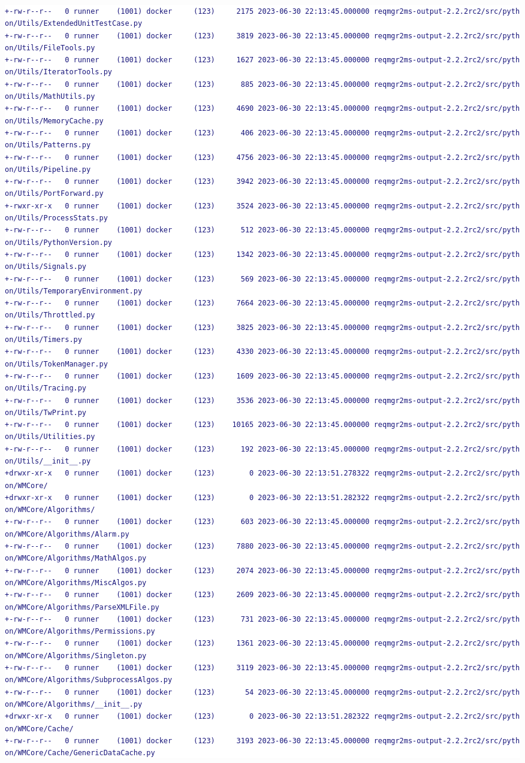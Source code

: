 ```diff
+-rw-r--r--   0 runner    (1001) docker     (123)     2175 2023-06-30 22:13:45.000000 reqmgr2ms-output-2.2.2rc2/src/python/Utils/ExtendedUnitTestCase.py
+-rw-r--r--   0 runner    (1001) docker     (123)     3819 2023-06-30 22:13:45.000000 reqmgr2ms-output-2.2.2rc2/src/python/Utils/FileTools.py
+-rw-r--r--   0 runner    (1001) docker     (123)     1627 2023-06-30 22:13:45.000000 reqmgr2ms-output-2.2.2rc2/src/python/Utils/IteratorTools.py
+-rw-r--r--   0 runner    (1001) docker     (123)      885 2023-06-30 22:13:45.000000 reqmgr2ms-output-2.2.2rc2/src/python/Utils/MathUtils.py
+-rw-r--r--   0 runner    (1001) docker     (123)     4690 2023-06-30 22:13:45.000000 reqmgr2ms-output-2.2.2rc2/src/python/Utils/MemoryCache.py
+-rw-r--r--   0 runner    (1001) docker     (123)      406 2023-06-30 22:13:45.000000 reqmgr2ms-output-2.2.2rc2/src/python/Utils/Patterns.py
+-rw-r--r--   0 runner    (1001) docker     (123)     4756 2023-06-30 22:13:45.000000 reqmgr2ms-output-2.2.2rc2/src/python/Utils/Pipeline.py
+-rw-r--r--   0 runner    (1001) docker     (123)     3942 2023-06-30 22:13:45.000000 reqmgr2ms-output-2.2.2rc2/src/python/Utils/PortForward.py
+-rwxr-xr-x   0 runner    (1001) docker     (123)     3524 2023-06-30 22:13:45.000000 reqmgr2ms-output-2.2.2rc2/src/python/Utils/ProcessStats.py
+-rw-r--r--   0 runner    (1001) docker     (123)      512 2023-06-30 22:13:45.000000 reqmgr2ms-output-2.2.2rc2/src/python/Utils/PythonVersion.py
+-rw-r--r--   0 runner    (1001) docker     (123)     1342 2023-06-30 22:13:45.000000 reqmgr2ms-output-2.2.2rc2/src/python/Utils/Signals.py
+-rw-r--r--   0 runner    (1001) docker     (123)      569 2023-06-30 22:13:45.000000 reqmgr2ms-output-2.2.2rc2/src/python/Utils/TemporaryEnvironment.py
+-rw-r--r--   0 runner    (1001) docker     (123)     7664 2023-06-30 22:13:45.000000 reqmgr2ms-output-2.2.2rc2/src/python/Utils/Throttled.py
+-rw-r--r--   0 runner    (1001) docker     (123)     3825 2023-06-30 22:13:45.000000 reqmgr2ms-output-2.2.2rc2/src/python/Utils/Timers.py
+-rw-r--r--   0 runner    (1001) docker     (123)     4330 2023-06-30 22:13:45.000000 reqmgr2ms-output-2.2.2rc2/src/python/Utils/TokenManager.py
+-rw-r--r--   0 runner    (1001) docker     (123)     1609 2023-06-30 22:13:45.000000 reqmgr2ms-output-2.2.2rc2/src/python/Utils/Tracing.py
+-rw-r--r--   0 runner    (1001) docker     (123)     3536 2023-06-30 22:13:45.000000 reqmgr2ms-output-2.2.2rc2/src/python/Utils/TwPrint.py
+-rw-r--r--   0 runner    (1001) docker     (123)    10165 2023-06-30 22:13:45.000000 reqmgr2ms-output-2.2.2rc2/src/python/Utils/Utilities.py
+-rw-r--r--   0 runner    (1001) docker     (123)      192 2023-06-30 22:13:45.000000 reqmgr2ms-output-2.2.2rc2/src/python/Utils/__init__.py
+drwxr-xr-x   0 runner    (1001) docker     (123)        0 2023-06-30 22:13:51.278322 reqmgr2ms-output-2.2.2rc2/src/python/WMCore/
+drwxr-xr-x   0 runner    (1001) docker     (123)        0 2023-06-30 22:13:51.282322 reqmgr2ms-output-2.2.2rc2/src/python/WMCore/Algorithms/
+-rw-r--r--   0 runner    (1001) docker     (123)      603 2023-06-30 22:13:45.000000 reqmgr2ms-output-2.2.2rc2/src/python/WMCore/Algorithms/Alarm.py
+-rw-r--r--   0 runner    (1001) docker     (123)     7880 2023-06-30 22:13:45.000000 reqmgr2ms-output-2.2.2rc2/src/python/WMCore/Algorithms/MathAlgos.py
+-rw-r--r--   0 runner    (1001) docker     (123)     2074 2023-06-30 22:13:45.000000 reqmgr2ms-output-2.2.2rc2/src/python/WMCore/Algorithms/MiscAlgos.py
+-rw-r--r--   0 runner    (1001) docker     (123)     2609 2023-06-30 22:13:45.000000 reqmgr2ms-output-2.2.2rc2/src/python/WMCore/Algorithms/ParseXMLFile.py
+-rw-r--r--   0 runner    (1001) docker     (123)      731 2023-06-30 22:13:45.000000 reqmgr2ms-output-2.2.2rc2/src/python/WMCore/Algorithms/Permissions.py
+-rw-r--r--   0 runner    (1001) docker     (123)     1361 2023-06-30 22:13:45.000000 reqmgr2ms-output-2.2.2rc2/src/python/WMCore/Algorithms/Singleton.py
+-rw-r--r--   0 runner    (1001) docker     (123)     3119 2023-06-30 22:13:45.000000 reqmgr2ms-output-2.2.2rc2/src/python/WMCore/Algorithms/SubprocessAlgos.py
+-rw-r--r--   0 runner    (1001) docker     (123)       54 2023-06-30 22:13:45.000000 reqmgr2ms-output-2.2.2rc2/src/python/WMCore/Algorithms/__init__.py
+drwxr-xr-x   0 runner    (1001) docker     (123)        0 2023-06-30 22:13:51.282322 reqmgr2ms-output-2.2.2rc2/src/python/WMCore/Cache/
+-rw-r--r--   0 runner    (1001) docker     (123)     3193 2023-06-30 22:13:45.000000 reqmgr2ms-output-2.2.2rc2/src/python/WMCore/Cache/GenericDataCache.py
```